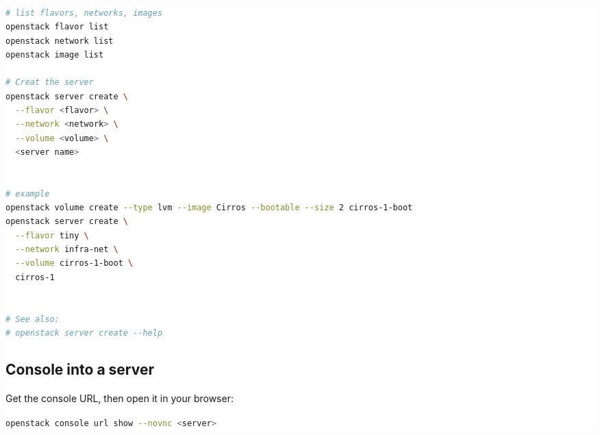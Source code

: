 ```bash
# list flavors, networks, images
openstack flavor list
openstack network list
openstack image list

# Creat the server
openstack server create \
  --flavor <flavor> \
  --network <network> \
  --volume <volume> \
  <server name>


# example
openstack volume create --type lvm --image Cirros --bootable --size 2 cirros-1-boot
openstack server create \
  --flavor tiny \
  --network infra-net \
  --volume cirros-1-boot \
  cirros-1


# See also:
# openstack server create --help
```

## Console into a server

Get the console URL, then open it in your browser:

```bash
openstack console url show --novnc <server>
```
